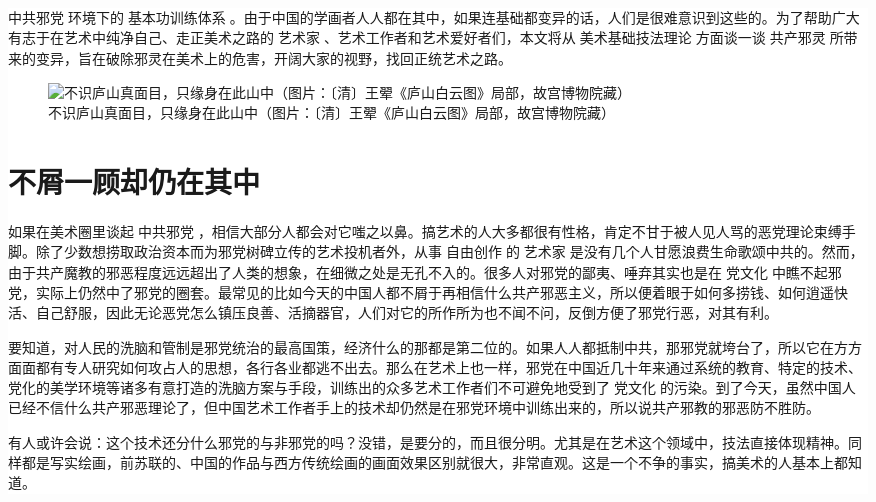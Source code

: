  <ok href="/term/142476">
   中共邪党
  </ok>
  环境下的
  <ok href="/term/874811">
   基本功训练体系
  </ok>
  。由于中国的学画者人人都在其中，如果连基础都变异的话，人们是很难意识到这些的。为了帮助广大有志于在艺术中纯净自己、走正美术之路的
  <ok href="/term/11335">
   艺术家
  </ok>
  、艺术工作者和艺术爱好者们，本文将从
  <ok href="/term/874814">
   美术基础技法理论
  </ok>
  方面谈一谈
  <ok href="/term/4427">
   共产邪灵
  </ok>
  所带来的变异，旨在破除邪灵在美术上的危害，开阔大家的视野，找回正统艺术之路。
 </p>
 <figure class="OImage__StyledFigure-sc-1lfley0-0 jWYblU">
  <img alt="不识庐山真面目，只缘身在此山中（图片：〔清〕王翚《庐山白云图》局部，故宫博物院藏）" src="https://img.soundofhope.org/2020-10/1602274077758.jpg"/>
  <br/><figcaption>
   不识庐山真面目，只缘身在此山中（图片：〔清〕王翚《庐山白云图》局部，故宫博物院藏）
  </figcaption>
 </figure>
 <h1>
  不屑一顾却仍在其中
 </h1>
 <p>
  如果在美术圈里谈起
  <ok href="/term/142476">
   中共邪党
  </ok>
  ，相信大部分人都会对它嗤之以鼻。搞艺术的人大多都很有性格，肯定不甘于被人见人骂的恶党理论束缚手脚。除了少数想捞取政治资本而为邪党树碑立传的艺术投机者外，从事
  <ok href="/term/874832">
   自由创作
  </ok>
  的
  <ok href="/term/11335">
   艺术家
  </ok>
  是没有几个人甘愿浪费生命歌颂中共的。然而，由于共产魔教的邪恶程度远远超出了人类的想象，在细微之处是无孔不入的。很多人对邪党的鄙夷、唾弃其实也是在
  <ok href="/term/6087">
   党文化
  </ok>
  中瞧不起邪党，实际上仍然中了邪党的圈套。最常见的比如今天的中国人都不屑于再相信什么共产邪恶主义，所以便着眼于如何多捞钱、如何逍遥快活、自己舒服，因此无论恶党怎么镇压良善、活摘器官，人们对它的所作所为也不闻不问，反倒方便了邪党行恶，对其有利。
 </p>
 <p>
  要知道，对人民的洗脑和管制是邪党统治的最高国策，经济什么的那都是第二位的。如果人人都抵制中共，那邪党就垮台了，所以它在方方面面都有专人研究如何攻占人的思想，各行各业都逃不出去。那么在艺术上也一样，邪党在中国近几十年来通过系统的教育、特定的技术、党化的美学环境等诸多有意打造的洗脑方案与手段，训练出的众多艺术工作者们不可避免地受到了
  <ok href="/term/6087">
   党文化
  </ok>
  的污染。到了今天，虽然中国人已经不信什么共产邪恶理论了，但中国艺术工作者手上的技术却仍然是在邪党环境中训练出来的，所以说共产邪教的邪恶防不胜防。
 </p>
 <p>
  有人或许会说：这个技术还分什么邪党的与非邪党的吗？没错，是要分的，而且很分明。尤其是在艺术这个领域中，技法直接体现精神。同样都是写实绘画，前苏联的、中国的作品与西方传统绘画的画面效果区别就很大，非常直观。这是一个不争的事实，搞美术的人基本上都知道。
 </p>
 <p>